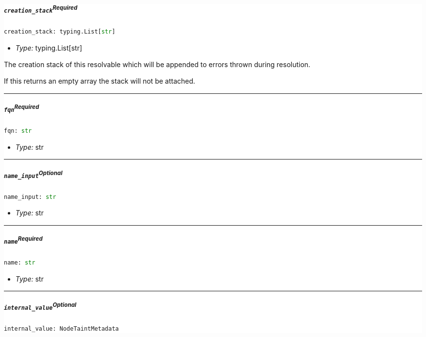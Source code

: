 
##### `creation_stack`<sup>Required</sup> <a name="creation_stack" id="@cdktf/provider-kubernetes.nodeTaint.NodeTaintMetadataOutputReference.property.creationStack"></a>

```python
creation_stack: typing.List[str]
```

- *Type:* typing.List[str]

The creation stack of this resolvable which will be appended to errors thrown during resolution.

If this returns an empty array the stack will not be attached.

---

##### `fqn`<sup>Required</sup> <a name="fqn" id="@cdktf/provider-kubernetes.nodeTaint.NodeTaintMetadataOutputReference.property.fqn"></a>

```python
fqn: str
```

- *Type:* str

---

##### `name_input`<sup>Optional</sup> <a name="name_input" id="@cdktf/provider-kubernetes.nodeTaint.NodeTaintMetadataOutputReference.property.nameInput"></a>

```python
name_input: str
```

- *Type:* str

---

##### `name`<sup>Required</sup> <a name="name" id="@cdktf/provider-kubernetes.nodeTaint.NodeTaintMetadataOutputReference.property.name"></a>

```python
name: str
```

- *Type:* str

---

##### `internal_value`<sup>Optional</sup> <a name="internal_value" id="@cdktf/provider-kubernetes.nodeTaint.NodeTaintMetadataOutputReference.property.internalValue"></a>

```python
internal_value: NodeTaintMetadata
```
